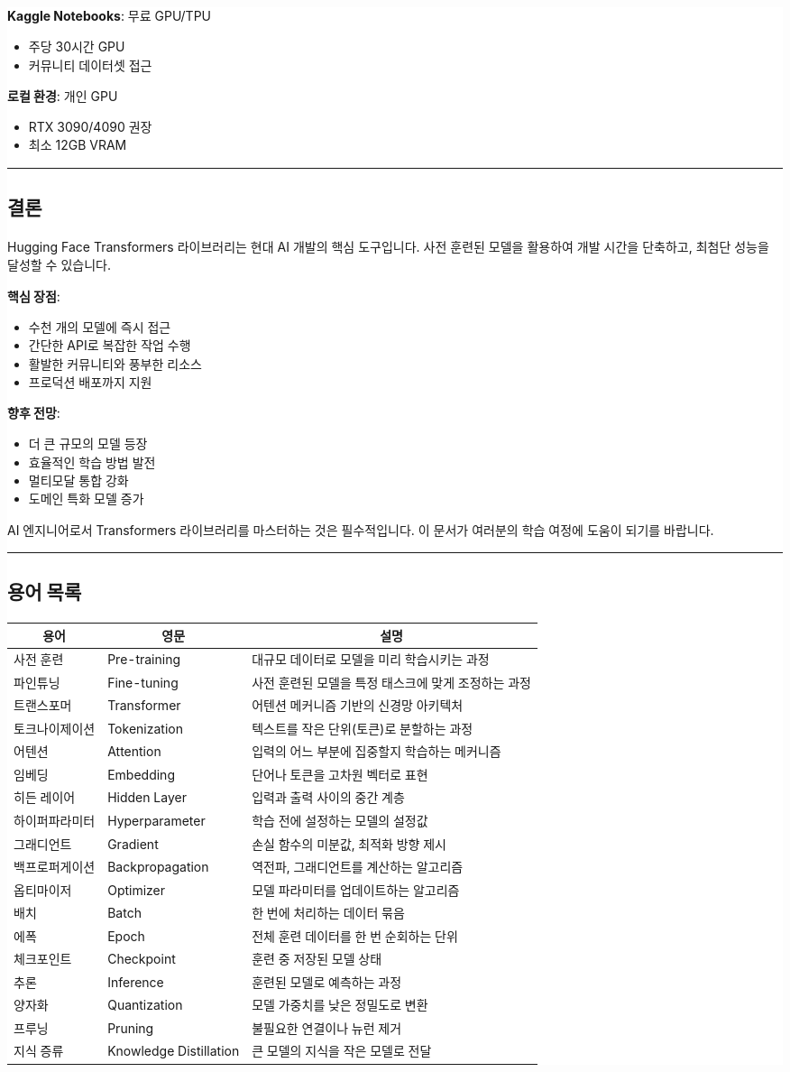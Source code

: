 **Kaggle Notebooks**: 무료 GPU/TPU
- 주당 30시간 GPU
- 커뮤니티 데이터셋 접근

**로컬 환경**: 개인 GPU
- RTX 3090/4090 권장
- 최소 12GB VRAM

---

## 결론

Hugging Face Transformers 라이브러리는 현대 AI 개발의 핵심 도구입니다. 사전 훈련된 모델을 활용하여 개발 시간을 단축하고, 최첨단 성능을 달성할 수 있습니다.

**핵심 장점**:
- 수천 개의 모델에 즉시 접근
- 간단한 API로 복잡한 작업 수행
- 활발한 커뮤니티와 풍부한 리소스
- 프로덕션 배포까지 지원

**향후 전망**:
- 더 큰 규모의 모델 등장
- 효율적인 학습 방법 발전
- 멀티모달 통합 강화
- 도메인 특화 모델 증가

AI 엔지니어로서 Transformers 라이브러리를 마스터하는 것은 필수적입니다. 이 문서가 여러분의 학습 여정에 도움이 되기를 바랍니다.

---

## 용어 목록

| 용어 | 영문 | 설명 |
|------|------|------|
| 사전 훈련 | Pre-training | 대규모 데이터로 모델을 미리 학습시키는 과정 |
| 파인튜닝 | Fine-tuning | 사전 훈련된 모델을 특정 태스크에 맞게 조정하는 과정 |
| 트랜스포머 | Transformer | 어텐션 메커니즘 기반의 신경망 아키텍처 |
| 토크나이제이션 | Tokenization | 텍스트를 작은 단위(토큰)로 분할하는 과정 |
| 어텐션 | Attention | 입력의 어느 부분에 집중할지 학습하는 메커니즘 |
| 임베딩 | Embedding | 단어나 토큰을 고차원 벡터로 표현 |
| 히든 레이어 | Hidden Layer | 입력과 출력 사이의 중간 계층 |
| 하이퍼파라미터 | Hyperparameter | 학습 전에 설정하는 모델의 설정값 |
| 그래디언트 | Gradient | 손실 함수의 미분값, 최적화 방향 제시 |
| 백프로퍼게이션 | Backpropagation | 역전파, 그래디언트를 계산하는 알고리즘 |
| 옵티마이저 | Optimizer | 모델 파라미터를 업데이트하는 알고리즘 |
| 배치 | Batch | 한 번에 처리하는 데이터 묶음 |
| 에폭 | Epoch | 전체 훈련 데이터를 한 번 순회하는 단위 |
| 체크포인트 | Checkpoint | 훈련 중 저장된 모델 상태 |
| 추론 | Inference | 훈련된 모델로 예측하는 과정 |
| 양자화 | Quantization | 모델 가중치를 낮은 정밀도로 변환 |
| 프루닝 | Pruning | 불필요한 연결이나 뉴런 제거 |
| 지식 증류 | Knowledge Distillation | 큰 모델의 지식을 작은 모델로 전달 |